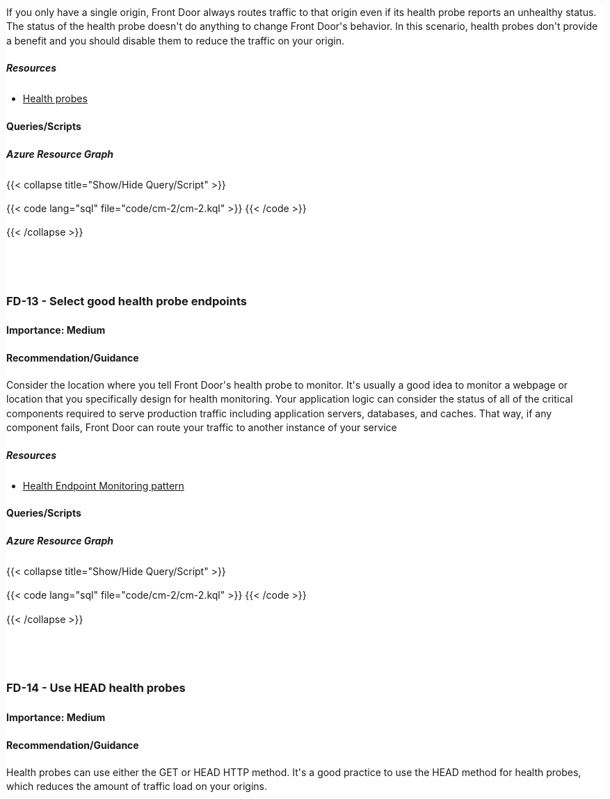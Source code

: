 If you only have a single origin, Front Door always routes traffic to that origin even if its health probe reports an unhealthy status. The status of the health probe doesn't do anything to change Front Door's behavior. In this scenario, health probes don't provide a benefit and you should disable them to reduce the traffic on your origin.

##### Resources

- [Health probes](https://learn.microsoft.com/en-us/azure/frontdoor/health-probes)

#### Queries/Scripts

##### Azure Resource Graph

{{< collapse title="Show/Hide Query/Script" >}}

{{< code lang="sql" file="code/cm-2/cm-2.kql" >}} {{< /code >}}

{{< /collapse >}}

<br><br>

### FD-13 - Select good health probe endpoints

#### Importance: Medium

#### Recommendation/Guidance

Consider the location where you tell Front Door's health probe to monitor. It's usually a good idea to monitor a webpage or location that you specifically design for health monitoring. Your application logic can consider the status of all of the critical components required to serve production traffic including application servers, databases, and caches. That way, if any component fails, Front Door can route your traffic to another instance of your service

##### Resources

- [Health Endpoint Monitoring pattern](https://learn.microsoft.com/en-us/azure/architecture/patterns/health-endpoint-monitoring)

#### Queries/Scripts

##### Azure Resource Graph

{{< collapse title="Show/Hide Query/Script" >}}

{{< code lang="sql" file="code/cm-2/cm-2.kql" >}} {{< /code >}}

{{< /collapse >}}

<br><br>

### FD-14 - Use HEAD health probes

#### Importance: Medium

#### Recommendation/Guidance

Health probes can use either the GET or HEAD HTTP method. It's a good practice to use the HEAD method for health probes, which reduces the amount of traffic load on your origins.

